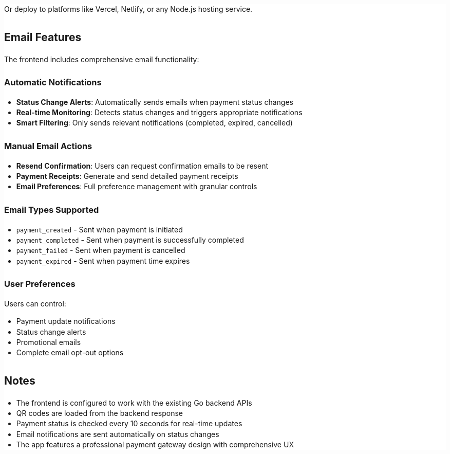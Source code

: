 Or deploy to platforms like Vercel, Netlify, or any Node.js hosting service.

## Email Features

The frontend includes comprehensive email functionality:

### Automatic Notifications
- **Status Change Alerts**: Automatically sends emails when payment status changes
- **Real-time Monitoring**: Detects status changes and triggers appropriate notifications
- **Smart Filtering**: Only sends relevant notifications (completed, expired, cancelled)

### Manual Email Actions
- **Resend Confirmation**: Users can request confirmation emails to be resent
- **Payment Receipts**: Generate and send detailed payment receipts
- **Email Preferences**: Full preference management with granular controls

### Email Types Supported
- `payment_created` - Sent when payment is initiated
- `payment_completed` - Sent when payment is successfully completed
- `payment_failed` - Sent when payment is cancelled
- `payment_expired` - Sent when payment time expires

### User Preferences
Users can control:
- Payment update notifications
- Status change alerts  
- Promotional emails
- Complete email opt-out options

## Notes

- The frontend is configured to work with the existing Go backend APIs
- QR codes are loaded from the backend response 
- Payment status is checked every 10 seconds for real-time updates
- Email notifications are sent automatically on status changes
- The app features a professional payment gateway design with comprehensive UX
